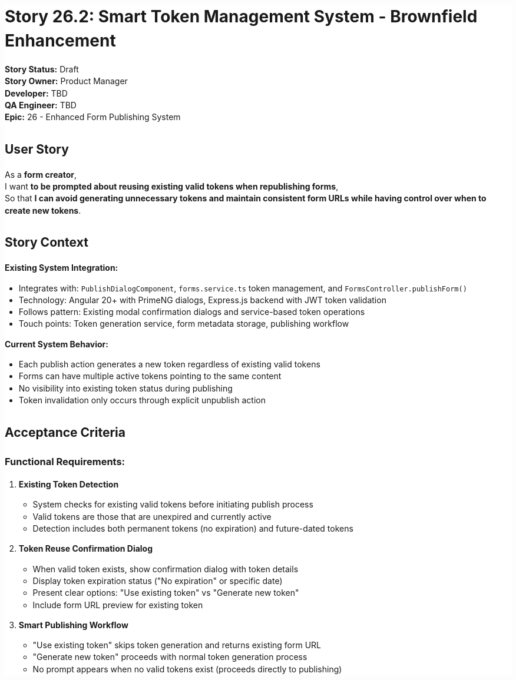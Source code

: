 # Story 26.2: Smart Token Management System - Brownfield Enhancement

**Story Status:** Draft  
**Story Owner:** Product Manager  
**Developer:** TBD  
**QA Engineer:** TBD  
**Epic:** 26 - Enhanced Form Publishing System

## User Story

As a **form creator**,  
I want **to be prompted about reusing existing valid tokens when republishing forms**,  
So that **I can avoid generating unnecessary tokens and maintain consistent form URLs while having
control over when to create new tokens**.

## Story Context

**Existing System Integration:**

- Integrates with: `PublishDialogComponent`, `forms.service.ts` token management, and
  `FormsController.publishForm()`
- Technology: Angular 20+ with PrimeNG dialogs, Express.js backend with JWT token validation
- Follows pattern: Existing modal confirmation dialogs and service-based token operations
- Touch points: Token generation service, form metadata storage, publishing workflow

**Current System Behavior:**

- Each publish action generates a new token regardless of existing valid tokens
- Forms can have multiple active tokens pointing to the same content
- No visibility into existing token status during publishing
- Token invalidation only occurs through explicit unpublish action

## Acceptance Criteria

### Functional Requirements:

1. **Existing Token Detection**
   - System checks for existing valid tokens before initiating publish process
   - Valid tokens are those that are unexpired and currently active
   - Detection includes both permanent tokens (no expiration) and future-dated tokens

2. **Token Reuse Confirmation Dialog**
   - When valid token exists, show confirmation dialog with token details
   - Display token expiration status ("No expiration" or specific date)
   - Present clear options: "Use existing token" vs "Generate new token"
   - Include form URL preview for existing token

3. **Smart Publishing Workflow**
   - "Use existing token" skips token generation and returns existing form URL
   - "Generate new token" proceeds with normal token generation process
   - No prompt appears when no valid tokens exist (proceeds directly to publishing)

